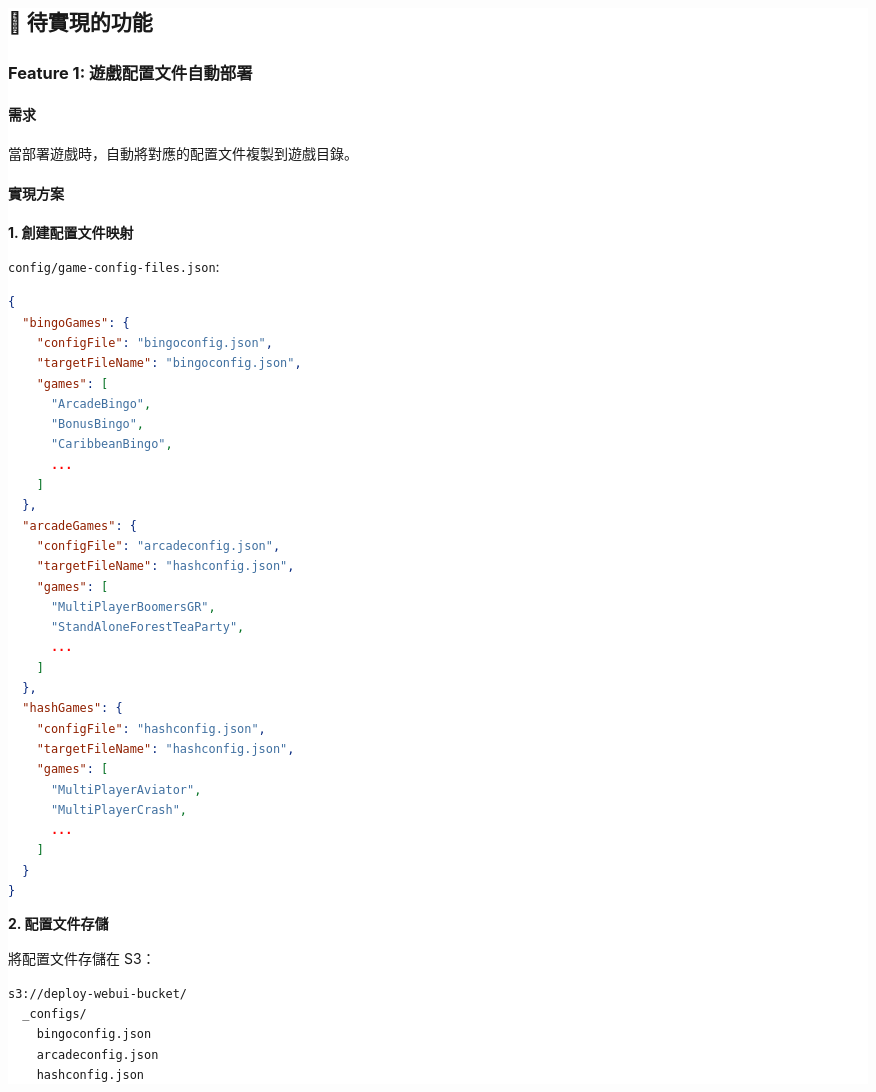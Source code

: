
## 🚧 待實現的功能

### Feature 1: 遊戲配置文件自動部署

#### 需求
當部署遊戲時，自動將對應的配置文件複製到遊戲目錄。

#### 實現方案

**1. 創建配置文件映射**

`config/game-config-files.json`:
```json
{
  "bingoGames": {
    "configFile": "bingoconfig.json",
    "targetFileName": "bingoconfig.json",
    "games": [
      "ArcadeBingo",
      "BonusBingo",
      "CaribbeanBingo",
      ...
    ]
  },
  "arcadeGames": {
    "configFile": "arcadeconfig.json",
    "targetFileName": "hashconfig.json",
    "games": [
      "MultiPlayerBoomersGR",
      "StandAloneForestTeaParty",
      ...
    ]
  },
  "hashGames": {
    "configFile": "hashconfig.json",
    "targetFileName": "hashconfig.json",
    "games": [
      "MultiPlayerAviator",
      "MultiPlayerCrash",
      ...
    ]
  }
}
```

**2. 配置文件存儲**

將配置文件存儲在 S3：
```
s3://deploy-webui-bucket/
  _configs/
    bingoconfig.json
    arcadeconfig.json
    hashconfig.json
```
